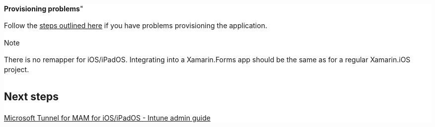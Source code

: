 **Provisioning problems**"

Follow the [steps outlined here](/xamarin/ios/get-started/installation/device-provisioning/free-provisioning?tabs=macos) if you have problems provisioning the application.

> [!NOTE]
>
> There is no remapper for iOS/iPadOS. Integrating into a Xamarin.Forms app should be the same as for a regular Xamarin.iOS project.

## Next steps

[Microsoft Tunnel for MAM for iOS/iPadOS - Intune admin guide](../developer/tunnel-mam-ios-sdk.md)

